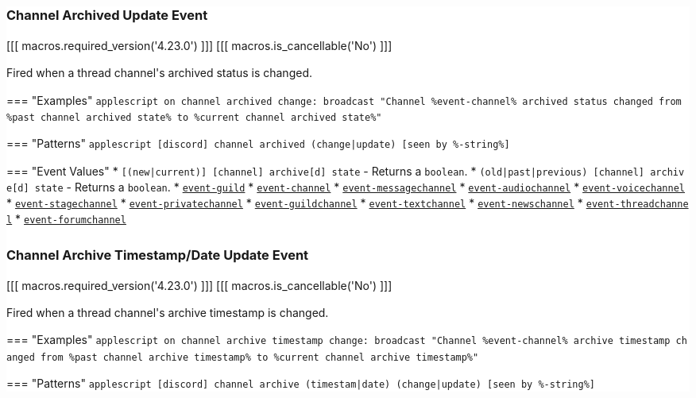 

### Channel Archived Update Event

[[[ macros.required_version('4.23.0') ]]]
[[[ macros.is_cancellable('No') ]]]

Fired when a thread channel's archived status is changed.

=== "Examples"
    ```applescript
    on channel archived change:
    broadcast "Channel %event-channel% archived status changed from %past channel archived state% to %current channel archived state%"
    ```

=== "Patterns"
    ```applescript
    [discord] channel archived (change|update) [seen by %-string%]
    ```

=== "Event Values"
    * `[(new|current)] [channel] archive[d] state` - Returns a `boolean`.
    * `(old|past|previous) [channel] archive[d] state` - Returns a `boolean`.
    * [`event-guild`](../docs/types.md#guild)
    * [`event-channel`](../docs/types.md#channel)
    * [`event-messagechannel`](../docs/types.md#messagechannel)
    * [`event-audiochannel`](../docs/types.md#audiochannel)
    * [`event-voicechannel`](../docs/types.md#voicechannel)
    * [`event-stagechannel`](../docs/types.md#stagechannel)
    * [`event-privatechannel`](../docs/types.md#privatechannel)
    * [`event-guildchannel`](../docs/types.md#guildchannel)
    * [`event-textchannel`](../docs/types.md#textchannel)
    * [`event-newschannel`](../docs/types.md#newschannel)
    * [`event-threadchannel`](../docs/types.md#threadchannel)
    * [`event-forumchannel`](../docs/types.md#forumchannel)


### Channel Archive Timestamp/Date Update Event

[[[ macros.required_version('4.23.0') ]]]
[[[ macros.is_cancellable('No') ]]]

Fired when a thread channel's archive timestamp is changed.

=== "Examples"
    ```applescript
    on channel archive timestamp change:
    broadcast "Channel %event-channel% archive timestamp changed from %past channel archive timestamp% to %current channel archive timestamp%"
    ```

=== "Patterns"
    ```applescript
    [discord] channel archive (timestam|date) (change|update) [seen by %-string%]
    ```
